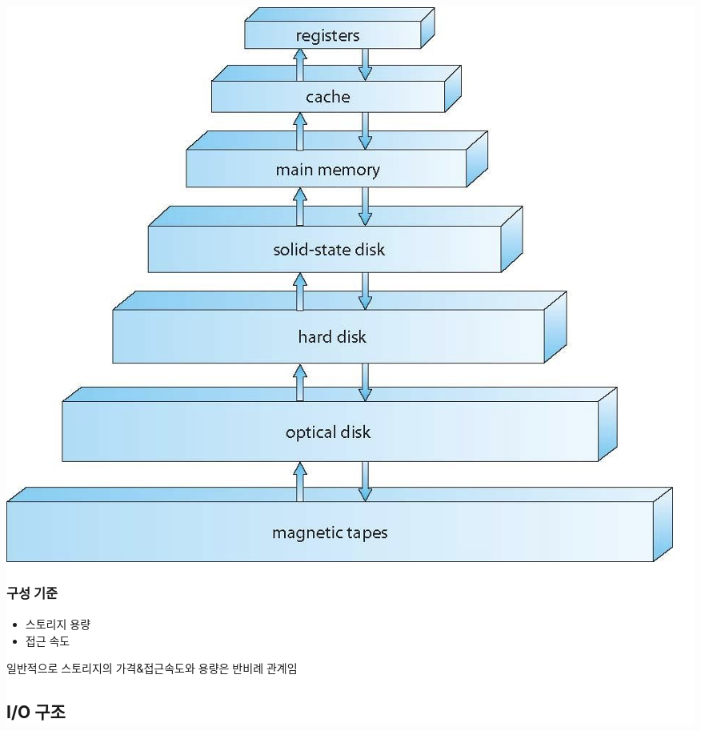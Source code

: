 ![Untitled](/assets/img/cs/os/os01/Untitled%205.png)

### 구성 기준

- 스토리지 용량
- 접근 속도

일반적으로 스토리지의 가격&접근속도와 용량은 반비례 관계임

## I/O 구조
